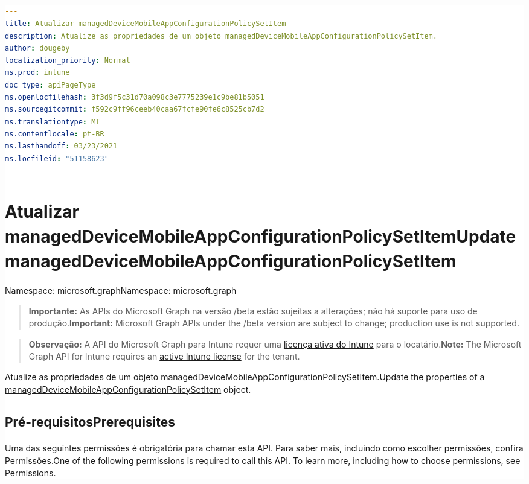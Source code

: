 ```yaml
---
title: Atualizar managedDeviceMobileAppConfigurationPolicySetItem
description: Atualize as propriedades de um objeto managedDeviceMobileAppConfigurationPolicySetItem.
author: dougeby
localization_priority: Normal
ms.prod: intune
doc_type: apiPageType
ms.openlocfilehash: 3f3d9f5c31d70a098c3e7775239e1c9be81b5051
ms.sourcegitcommit: f592c9ff96ceeb40caa67fcfe90fe6c8525cb7d2
ms.translationtype: MT
ms.contentlocale: pt-BR
ms.lasthandoff: 03/23/2021
ms.locfileid: "51158623"
---
```

# <a name="update-manageddevicemobileappconfigurationpolicysetitem"></a><span data-ttu-id="81834-103">Atualizar managedDeviceMobileAppConfigurationPolicySetItem</span><span class="sxs-lookup"><span data-stu-id="81834-103">Update managedDeviceMobileAppConfigurationPolicySetItem</span></span>

<span data-ttu-id="81834-104">Namespace: microsoft.graph</span><span class="sxs-lookup"><span data-stu-id="81834-104">Namespace: microsoft.graph</span></span>

> <span data-ttu-id="81834-105">**Importante:** As APIs do Microsoft Graph na versão /beta estão sujeitas a alterações; não há suporte para uso de produção.</span><span class="sxs-lookup"><span data-stu-id="81834-105">**Important:** Microsoft Graph APIs under the /beta version are subject to change; production use is not supported.</span></span>

> <span data-ttu-id="81834-106">**Observação:** A API do Microsoft Graph para Intune requer uma [licença ativa do Intune](https://go.microsoft.com/fwlink/?linkid=839381) para o locatário.</span><span class="sxs-lookup"><span data-stu-id="81834-106">**Note:** The Microsoft Graph API for Intune requires an [active Intune license](https://go.microsoft.com/fwlink/?linkid=839381) for the tenant.</span></span>

<span data-ttu-id="81834-107">Atualize as propriedades de [um objeto managedDeviceMobileAppConfigurationPolicySetItem.](../resources/intune-policyset-manageddevicemobileappconfigurationpolicysetitem.md)</span><span class="sxs-lookup"><span data-stu-id="81834-107">Update the properties of a [managedDeviceMobileAppConfigurationPolicySetItem](../resources/intune-policyset-manageddevicemobileappconfigurationpolicysetitem.md) object.</span></span>

## <a name="prerequisites"></a><span data-ttu-id="81834-108">Pré-requisitos</span><span class="sxs-lookup"><span data-stu-id="81834-108">Prerequisites</span></span>
<span data-ttu-id="81834-p101">Uma das seguintes permissões é obrigatória para chamar esta API. Para saber mais, incluindo como escolher permissões, confira [Permissões](/graph/permissions-reference).</span><span class="sxs-lookup"><span data-stu-id="81834-p101">One of the following permissions is required to call this API. To learn more, including how to choose permissions, see [Permissions](/graph/permissions-reference).</span></span>
